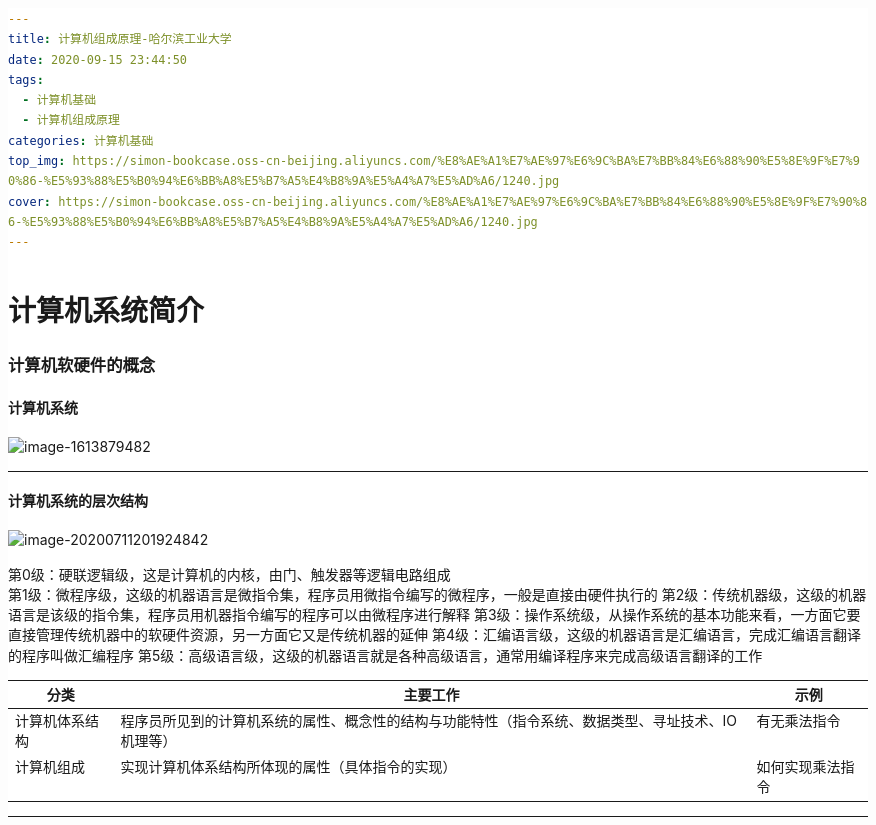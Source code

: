 ```yaml
---
title: 计算机组成原理-哈尔滨工业大学
date: 2020-09-15 23:44:50
tags: 
  - 计算机基础
  - 计算机组成原理
categories: 计算机基础
top_img: https://simon-bookcase.oss-cn-beijing.aliyuncs.com/%E8%AE%A1%E7%AE%97%E6%9C%BA%E7%BB%84%E6%88%90%E5%8E%9F%E7%90%86-%E5%93%88%E5%B0%94%E6%BB%A8%E5%B7%A5%E4%B8%9A%E5%A4%A7%E5%AD%A6/1240.jpg
cover: https://simon-bookcase.oss-cn-beijing.aliyuncs.com/%E8%AE%A1%E7%AE%97%E6%9C%BA%E7%BB%84%E6%88%90%E5%8E%9F%E7%90%86-%E5%93%88%E5%B0%94%E6%BB%A8%E5%B7%A5%E4%B8%9A%E5%A4%A7%E5%AD%A6/1240.jpg
---
```


# 计算机系统简介



### 计算机软硬件的概念



#### 计算机系统

![image-1613879482](https://simon-bookcase.oss-cn-beijing.aliyuncs.com/%E8%AE%A1%E7%AE%97%E6%9C%BA%E7%BB%84%E6%88%90%E5%8E%9F%E7%90%86-%E5%93%88%E5%B0%94%E6%BB%A8%E5%B7%A5%E4%B8%9A%E5%A4%A7%E5%AD%A6/1613879482.jpg)



------



#### 计算机系统的层次结构

![image-20200711201924842](https://simon-bookcase.oss-cn-beijing.aliyuncs.com/%E8%AE%A1%E7%AE%97%E6%9C%BA%E7%BB%84%E6%88%90%E5%8E%9F%E7%90%86-%E5%93%88%E5%B0%94%E6%BB%A8%E5%B7%A5%E4%B8%9A%E5%A4%A7%E5%AD%A6/image-20200711201924842.png)



第0级：硬联逻辑级，这是计算机的内核，由门、触发器等逻辑电路组成  
第1级：微程序级，这级的机器语言是微指令集，程序员用微指令编写的微程序，一般是直接由硬件执行的
第2级：传统机器级，这级的机器语言是该级的指令集，程序员用机器指令编写的程序可以由微程序进行解释
第3级：操作系统级，从操作系统的基本功能来看，一方面它要直接管理传统机器中的软硬件资源，另一方面它又是传统机器的延伸
第4级：汇编语言级，这级的机器语言是汇编语言，完成汇编语言翻译的程序叫做汇编程序
第5级：高级语言级，这级的机器语言就是各种高级语言，通常用编译程序来完成高级语言翻译的工作



| 分类         | 主要工作                                                                                     | 示例           |
| -------------- | ------------------------------------------------------------------------------------------------ | ---------------- |
| 计算机体系结构 | 程序员所见到的计算机系统的属性、概念性的结构与功能特性（指令系统、数据类型、寻址技术、IO机理等） | 有无乘法指令 |
| 计算机组成 | 实现计算机体系结构所体现的属性（具体指令的实现）                         | 如何实现乘法指令 |

------
